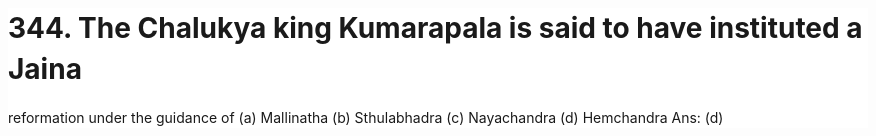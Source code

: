 # 344. The Chalukya king Kumarapala is said to have instituted a Jaina
reformation under the guidance of
(a) Mallinatha
(b) Sthulabhadra
(c) Nayachandra
(d) Hemchandra
Ans: (d)